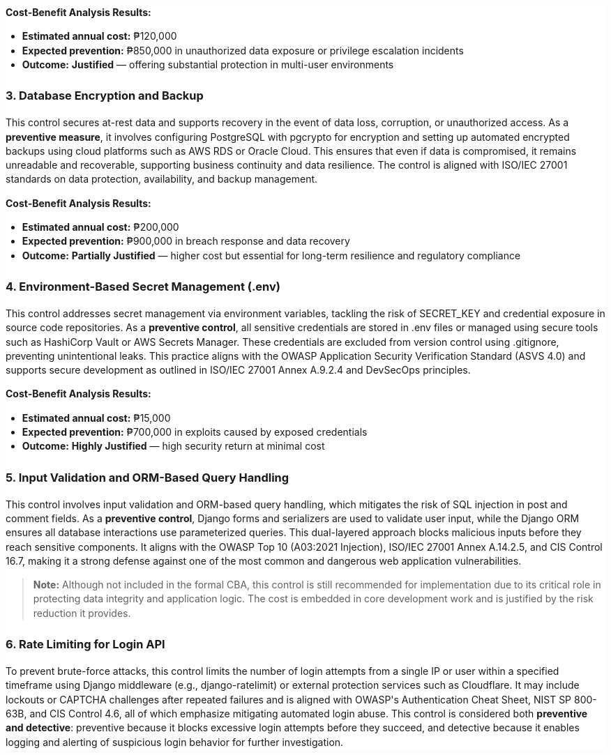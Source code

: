 **Cost-Benefit Analysis Results:**
- **Estimated annual cost:** ₱120,000
- **Expected prevention:** ₱850,000 in unauthorized data exposure or privilege escalation incidents
- **Outcome:** **Justified** — offering substantial protection in multi-user environments

### 3. Database Encryption and Backup

This control secures at-rest data and supports recovery in the event of data loss, corruption, or unauthorized access. As a **preventive measure**, it involves configuring PostgreSQL with pgcrypto for encryption and setting up automated encrypted backups using cloud platforms such as AWS RDS or Oracle Cloud. This ensures that even if data is compromised, it remains unreadable and recoverable, supporting business continuity and data resilience. The control is aligned with ISO/IEC 27001 standards on data protection, availability, and backup management.

**Cost-Benefit Analysis Results:**
- **Estimated annual cost:** ₱200,000
- **Expected prevention:** ₱900,000 in breach response and data recovery
- **Outcome:** **Partially Justified** — higher cost but essential for long-term resilience and regulatory compliance

### 4. Environment-Based Secret Management (.env)

This control addresses secret management via environment variables, tackling the risk of SECRET_KEY and credential exposure in source code repositories. As a **preventive control**, all sensitive credentials are stored in .env files or managed using secure tools such as HashiCorp Vault or AWS Secrets Manager. These credentials are excluded from version control using .gitignore, preventing unintentional leaks. This practice aligns with the OWASP Application Security Verification Standard (ASVS 4.0) and supports secure development as outlined in ISO/IEC 27001 Annex A.9.2.4 and DevSecOps principles.

**Cost-Benefit Analysis Results:**
- **Estimated annual cost:** ₱15,000
- **Expected prevention:** ₱700,000 in exploits caused by exposed credentials
- **Outcome:** **Highly Justified** — high security return at minimal cost

### 5. Input Validation and ORM-Based Query Handling

This control involves input validation and ORM-based query handling, which mitigates the risk of SQL injection in post and comment fields. As a **preventive control**, Django forms and serializers are used to validate user input, while the Django ORM ensures all database interactions use parameterized queries. This dual-layered approach blocks malicious inputs before they reach sensitive components. It aligns with the OWASP Top 10 (A03:2021 Injection), ISO/IEC 27001 Annex A.14.2.5, and CIS Control 16.7, making it a strong defense against one of the most common and dangerous web application vulnerabilities.

> **Note:** Although not included in the formal CBA, this control is still recommended for implementation due to its critical role in protecting data integrity and application logic. The cost is embedded in core development work and is justified by the risk reduction it provides.

### 6. Rate Limiting for Login API

To prevent brute-force attacks, this control limits the number of login attempts from a single IP or user within a specified timeframe using Django middleware (e.g., django-ratelimit) or external protection services such as Cloudflare. It may include lockouts or CAPTCHA challenges after repeated failures and is aligned with OWASP's Authentication Cheat Sheet, NIST SP 800-63B, and CIS Control 4.6, all of which emphasize mitigating automated login abuse. This control is considered both **preventive and detective**: preventive because it blocks excessive login attempts before they succeed, and detective because it enables logging and alerting of suspicious login behavior for further investigation.
